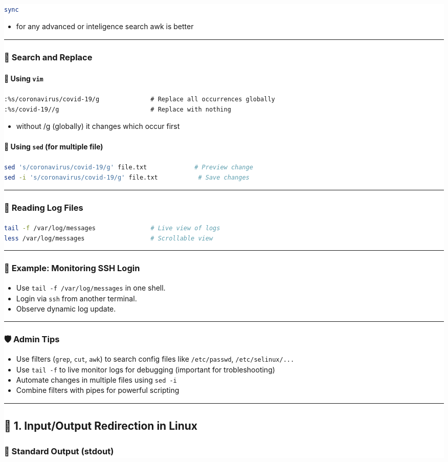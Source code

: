 ```bash
sync
```
- for any advanced or inteligence search awk is better
---

### 🔁 **Search and Replace**

#### 📝 Using `vim`

```vim
:%s/coronavirus/covid-19/g              # Replace all occurrences globally
:%s/covid-19//g                         # Replace with nothing
```
- without /g (globally) it changes which occur first
#### 🔧 Using `sed` (for multiple file)

```bash
sed 's/coronavirus/covid-19/g' file.txt             # Preview change
sed -i 's/coronavirus/covid-19/g' file.txt           # Save changes
```

---

### 📜 **Reading Log Files**

```bash
tail -f /var/log/messages               # Live view of logs
less /var/log/messages                  # Scrollable view
```

---

### 🧪 **Example: Monitoring SSH Login**

* Use `tail -f /var/log/messages` in one shell.
* Login via `ssh` from another terminal.
* Observe dynamic log update.

---

### 🛡️ **Admin Tips**

* Use filters (`grep`, `cut`, `awk`) to search config files like `/etc/passwd`, `/etc/selinux/...`
* Use `tail -f` to live monitor logs for debugging (important for trobleshooting)
* Automate changes in multiple files using `sed -i`
* Combine filters with pipes for powerful scripting

---

## 🧭 **1. Input/Output Redirection in Linux**

### 🔹 Standard Output (stdout)
